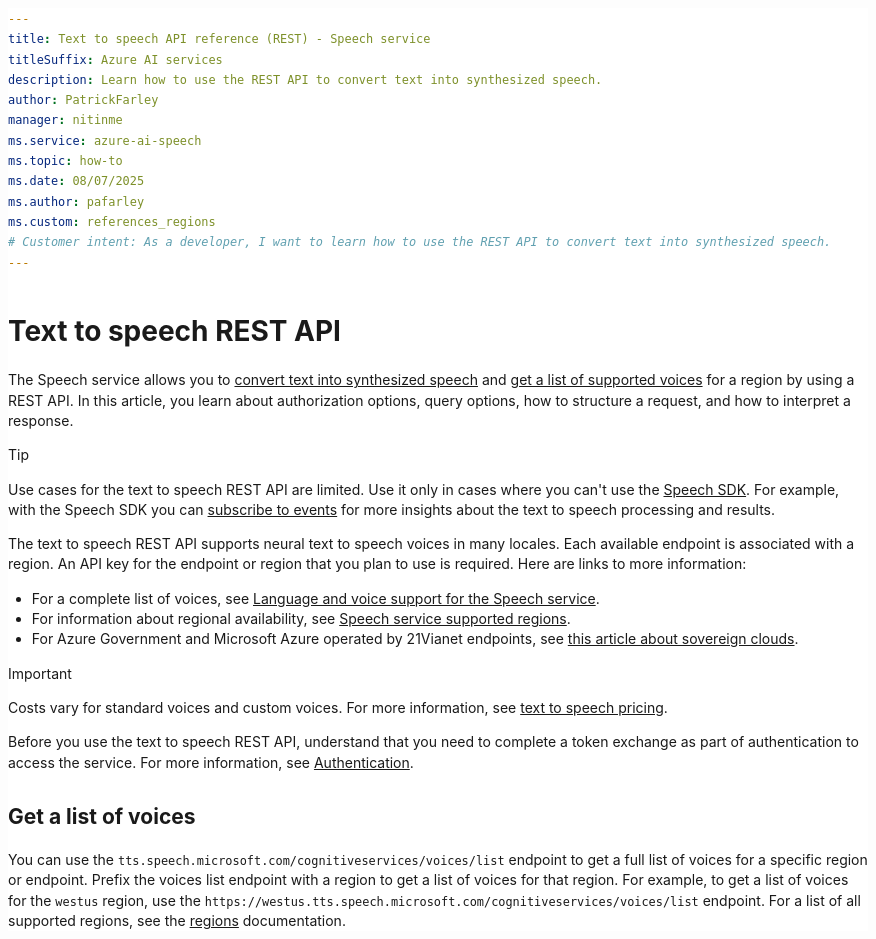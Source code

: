 ```yaml
---
title: Text to speech API reference (REST) - Speech service
titleSuffix: Azure AI services
description: Learn how to use the REST API to convert text into synthesized speech.
author: PatrickFarley
manager: nitinme
ms.service: azure-ai-speech
ms.topic: how-to
ms.date: 08/07/2025
ms.author: pafarley
ms.custom: references_regions
# Customer intent: As a developer, I want to learn how to use the REST API to convert text into synthesized speech.
---
```


# Text to speech REST API

The Speech service allows you to [convert text into synthesized speech](#convert-text-to-speech) and [get a list of supported voices](#get-a-list-of-voices) for a region by using a REST API. In this article, you learn about authorization options, query options, how to structure a request, and how to interpret a response.

> [!TIP]
> Use cases for the text to speech REST API are limited. Use it only in cases where you can't use the [Speech SDK](speech-sdk.md). For example, with the Speech SDK you can [subscribe to events](how-to-speech-synthesis.md#subscribe-to-synthesizer-events) for more insights about the text to speech processing and results.

The text to speech REST API supports neural text to speech voices in many locales. Each available endpoint is associated with a region. An API key for the endpoint or region that you plan to use is required. Here are links to more information:

- For a complete list of voices, see [Language and voice support for the Speech service](language-support.md?tabs=tts).
- For information about regional availability, see [Speech service supported regions](regions.md#regions).
- For Azure Government and Microsoft Azure operated by 21Vianet endpoints, see [this article about sovereign clouds](sovereign-clouds.md).

> [!IMPORTANT]
> Costs vary for standard voices and custom voices. For more information, see [text to speech pricing](https://azure.microsoft.com/pricing/details/cognitive-services/speech-services/).

Before you use the text to speech REST API, understand that you need to complete a token exchange as part of authentication to access the service. For more information, see [Authentication](#authentication).

## Get a list of voices

You can use the `tts.speech.microsoft.com/cognitiveservices/voices/list` endpoint to get a full list of voices for a specific region or endpoint. Prefix the voices list endpoint with a region to get a list of voices for that region. For example, to get a list of voices for the `westus` region, use the `https://westus.tts.speech.microsoft.com/cognitiveservices/voices/list` endpoint. For a list of all supported regions, see the [regions](regions.md) documentation.

